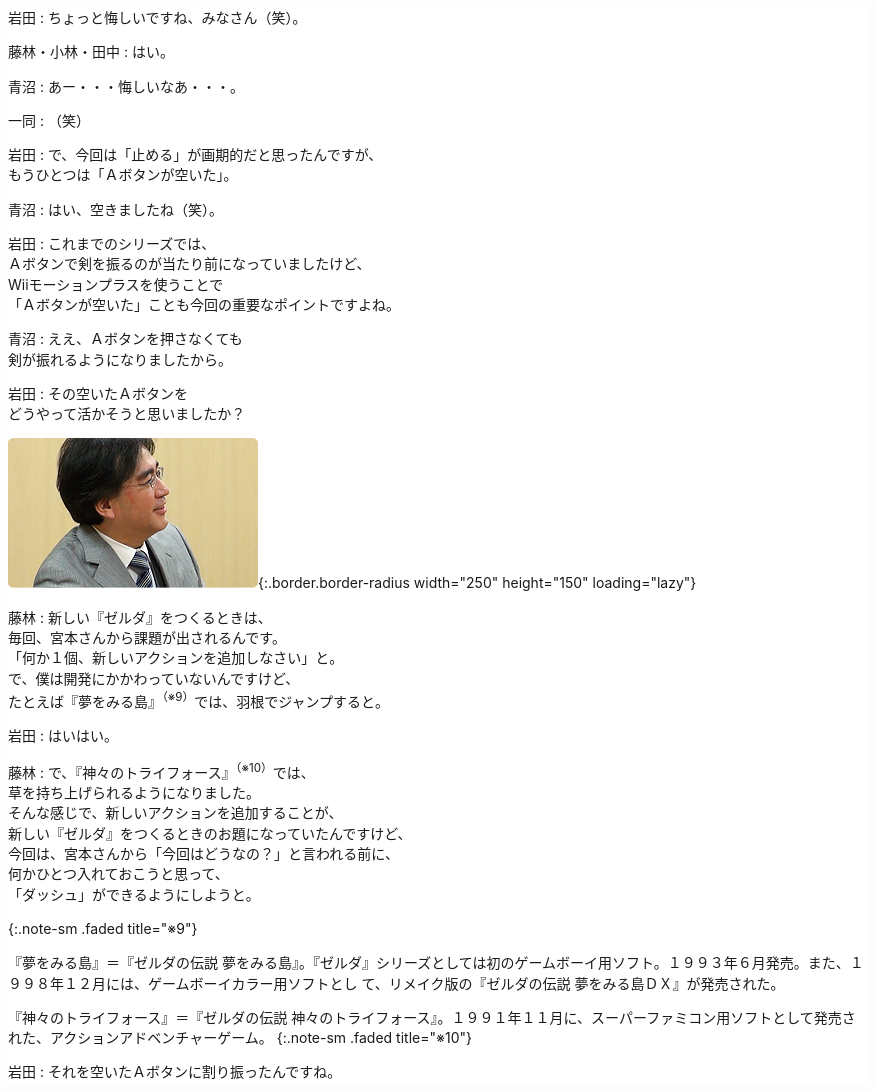 岩田
: ちょっと悔しいですね、みなさん（笑）。

藤林・小林・田中
: はい。

青沼
: あー・・・悔しいなあ・・・。

一同
: （笑）

岩田
: で、今回は「止める」が画期的だと思ったんですが、<br>もうひとつは「Ａボタンが空いた」。

青沼
: はい、空きましたね（笑）。

岩田
: これまでのシリーズでは、<br>Ａボタンで剣を振るのが当たり前になっていましたけど、<br>Wiiモーションプラスを使うことで<br>「Ａボタンが空いた」ことも今回の重要なポイントですよね。

青沼
: ええ、Ａボタンを押さなくても<br>剣が振れるようになりましたから。

岩田
: その空いたＡボタンを<br>どうやって活かそうと思いましたか？

![](/interviews/jp/wii/souj/vol1/img/photo008.jpg){:.border.border-radius width="250" height="150" loading="lazy"}

藤林
: 新しい『ゼルダ』をつくるときは、<br>毎回、宮本さんから課題が出されるんです。<br>「何か１個、新しいアクションを追加しなさい」と。<br>で、僕は開発にかかわっていないんですけど、<br>たとえば『夢をみる島』<sup>（※9）</sup>では、羽根でジャンプすると。

岩田
: はいはい。

藤林
: で、『神々のトライフォース』<sup>（※10）</sup>では、<br>草を持ち上げられるようになりました。<br>そんな感じで、新しいアクションを追加することが、<br>新しい『ゼルダ』をつくるときのお題になっていたんですけど、<br>今回は、宮本さんから「今回はどうなの？」と言われる前に、<br>何かひとつ入れておこうと思って、<br>「ダッシュ」ができるようにしようと。


{:.note-sm .faded title="※9"}

『夢をみる島』＝『ゼルダの伝説 夢をみる島』。『ゼルダ』シリーズとしては初のゲームボーイ用ソフト。１９９３年６月発売。また、１９９８年１２月には、ゲームボーイカラー用ソフトとし て、リメイク版の『ゼルダの伝説 夢をみる島ＤＸ』が発売された。

『神々のトライフォース』＝『ゼルダの伝説 神々のトライフォース』。１９９１年１１月に、スーパーファミコン用ソフトとして発売された、アクションアドベンチャーゲーム。
{:.note-sm .faded title="※10"}

岩田
: それを空いたＡボタンに割り振ったんですね。
